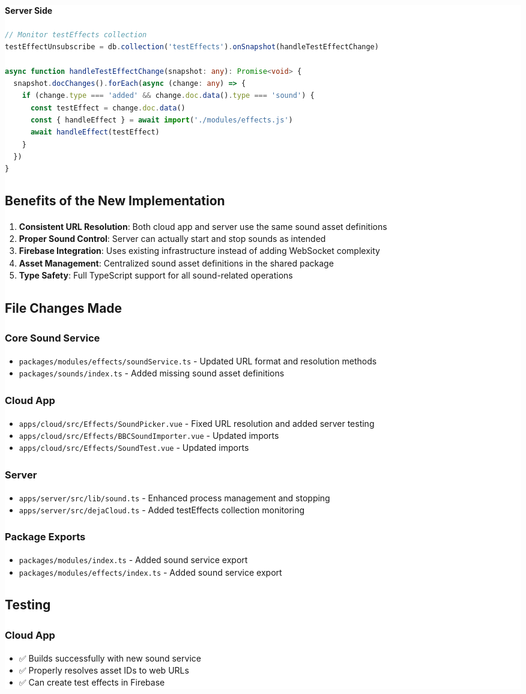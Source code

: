 #### Server Side
```typescript
// Monitor testEffects collection
testEffectUnsubscribe = db.collection('testEffects').onSnapshot(handleTestEffectChange)

async function handleTestEffectChange(snapshot: any): Promise<void> {
  snapshot.docChanges().forEach(async (change: any) => {
    if (change.type === 'added' && change.doc.data().type === 'sound') {
      const testEffect = change.doc.data()
      const { handleEffect } = await import('./modules/effects.js')
      await handleEffect(testEffect)
    }
  })
}
```

## Benefits of the New Implementation

1. **Consistent URL Resolution**: Both cloud app and server use the same sound asset definitions
2. **Proper Sound Control**: Server can actually start and stop sounds as intended
3. **Firebase Integration**: Uses existing infrastructure instead of adding WebSocket complexity
4. **Asset Management**: Centralized sound asset definitions in the shared package
5. **Type Safety**: Full TypeScript support for all sound-related operations

## File Changes Made

### Core Sound Service
- `packages/modules/effects/soundService.ts` - Updated URL format and resolution methods
- `packages/sounds/index.ts` - Added missing sound asset definitions

### Cloud App
- `apps/cloud/src/Effects/SoundPicker.vue` - Fixed URL resolution and added server testing
- `apps/cloud/src/Effects/BBCSoundImporter.vue` - Updated imports
- `apps/cloud/src/Effects/SoundTest.vue` - Updated imports

### Server
- `apps/server/src/lib/sound.ts` - Enhanced process management and stopping
- `apps/server/src/dejaCloud.ts` - Added testEffects collection monitoring

### Package Exports
- `packages/modules/index.ts` - Added sound service export
- `packages/modules/effects/index.ts` - Added sound service export

## Testing

### Cloud App
- ✅ Builds successfully with new sound service
- ✅ Properly resolves asset IDs to web URLs
- ✅ Can create test effects in Firebase
